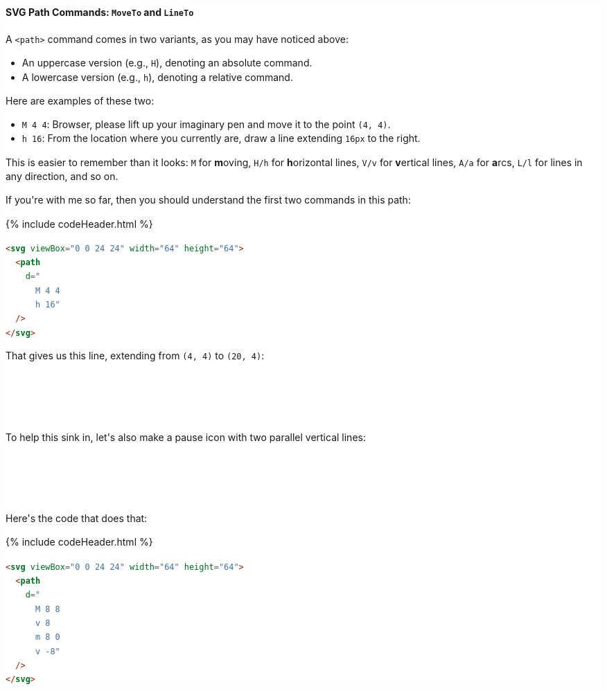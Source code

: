 #### SVG Path Commands: `MoveTo` and `LineTo`

A `<path>` command comes in two variants, as you may have noticed above:

- An uppercase version (e.g., `H`), denoting an absolute command.
- A lowercase version (e.g., `h`), denoting a relative command.

Here are examples of these two:

- `M 4 4`: Browser, please lift up your imaginary pen and move it to the point `(4, 4)`.
- `h 16`: From the location where you currently are, draw a line extending `16px` to the right.

This is easier to remember than it looks: `M` for **m**oving, `H/h` for **h**orizontal lines, `V/v` for **v**ertical lines, `A/a` for **a**rcs, `L/l` for lines in any direction, and so on.

If you're with me so far, then you should understand the first two commands in this path:

{% include codeHeader.html %}
```html
<svg viewBox="0 0 24 24" width="64" height="64">
  <path
    d="
      M 4 4
      h 16"
  />
</svg>
```

That gives us this line, extending from `(4, 4)` to `(20, 4)`:

<div class="svg-tutorial__icon">
  <svg viewBox="0 0 24 24" width="64" height="64" class="bordered" role="presentation">
    <path
      d="
        M 4 4
        h 16"
    />
  </svg>
</div>

To help this sink in, let's also make a pause icon with two parallel vertical lines:

<div class="svg-tutorial__icon">
  <svg viewBox="0 0 24 24" width="64" height="64" class="bordered" role="presentation">
    <path
      d="
        M 8 8
        v 8
        m 8 0
        v -8"
    />
  </svg>
</div>

Here's the code that does that:

{% include codeHeader.html %}
```html
<svg viewBox="0 0 24 24" width="64" height="64">
  <path
    d="
      M 8 8
      v 8
      m 8 0
      v -8"
  />
</svg>
```
